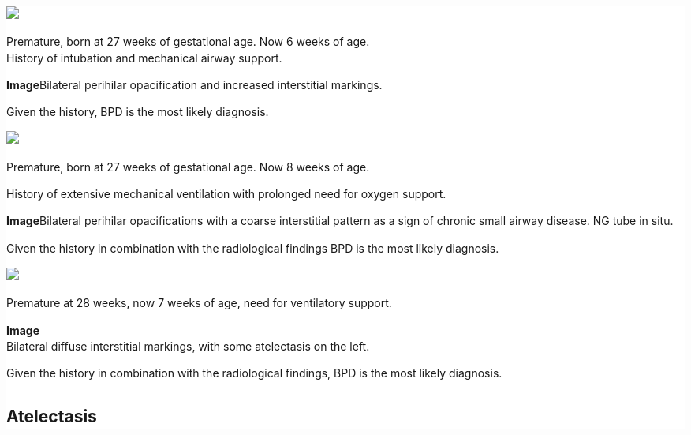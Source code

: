 

![](/img/containers/main/./16-bpd.jpg/06fe5ed87d6722ca4ae2be828fd6a05a.jpg)




Premature, born at 27 weeks of gestational age. Now 6 weeks of age.   
History of intubation and mechanical airway support.

**Image**Bilateral perihilar opacification and increased interstitial markings.

Given
the history, BPD is the most likely diagnosis.  








![](/img/containers/main/./17-bpd.jpg/2dc479955e7f063eccc7a2db3da4c06e.jpg)




Premature, born at 27 weeks of gestational age. Now 8 weeks
of age.  

History of extensive mechanical ventilation with prolonged
need for oxygen support.

**Image**Bilateral perihilar opacifications with a coarse interstitial pattern as a sign of chronic small airway disease. NG tube in situ.

Given the history in combination with the radiological findings BPD is the most likely diagnosis.  








![](/assets/_1-bpd-1.jpg)




Premature at 28 weeks, now 7 weeks of age, need for ventilatory support.

**Image**  
Bilateral diffuse
interstitial markings, with some atelectasis on the left. 

Given the history in combination with the radiological findings, BPD is the most likely diagnosis.  







Atelectasis
-----------




